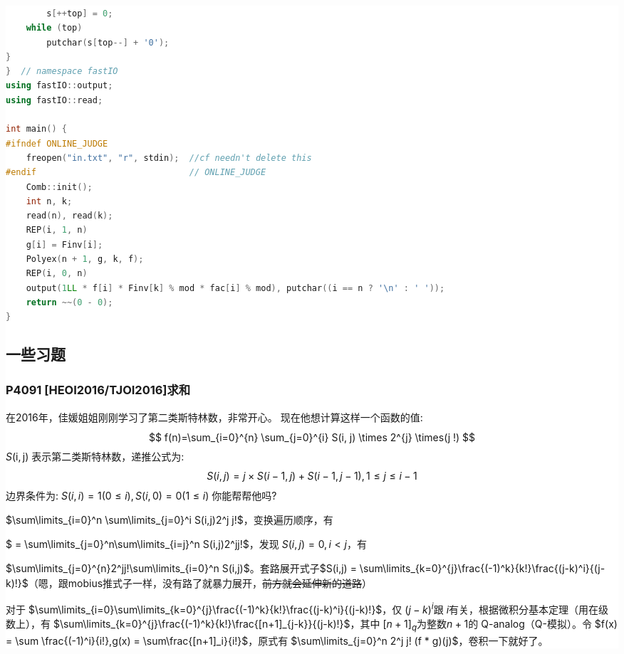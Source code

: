 ```cpp
        s[++top] = 0;
    while (top)
        putchar(s[top--] + '0');
}
}  // namespace fastIO
using fastIO::output;
using fastIO::read;

int main() {
#ifndef ONLINE_JUDGE
    freopen("in.txt", "r", stdin);  //cf needn't delete this
#endif                              // ONLINE_JUDGE
    Comb::init();
    int n, k;
    read(n), read(k);
    REP(i, 1, n)
    g[i] = Finv[i];
    Polyex(n + 1, g, k, f);
    REP(i, 0, n)
    output(1LL * f[i] * Finv[k] % mod * fac[i] % mod), putchar((i == n ? '\n' : ' '));
    return ~~(0 - 0);
}

```



## 一些习题

### P4091 [HEOI2016/TJOI2016]求和

在2016年，佳媛姐姐刚刚学习了第二类斯特林数，非常开心。 现在他想计算这样一个函数的值:
$$
f(n)=\sum_{i=0}^{n} \sum_{j=0}^{i} S(i, j) \times 2^{j} \times(j !)
$$
$S(\mathrm{i}, \mathrm{j})$ 表示第二类斯特林数，递推公式为:
$$
S(i, j)=j \times S(i-1, j)+S(i-1, j-1), 1 \leq j \leq i-1
$$
边界条件为: $S(i, i)=1(0 \leq i), S(i, 0)=0(1 \leq i)$
你能帮帮他吗?

$\sum\limits_{i=0}^n \sum\limits_{j=0}^i S(i,j)2^j j!$，变换遍历顺序，有

$ = \sum\limits_{j=0}^n\sum\limits_{i=j}^n S(i,j)2^jj!$​，发现 $S(i,j) = 0,i<j$​，有

$\sum\limits_{j=0}^{n}2^jj!\sum\limits_{i=0}^n S(i,j)$。套路展开式子$S(i,j) = \sum\limits_{k=0}^{j}\frac{(-1)^k}{k!}\frac{(j-k)^i}{(j-k)!}$（嗯，跟mobius推式子一样，没有路了就暴力展开，~~前方就会延伸新的道路~~）

对于 $\sum\limits_{i=0}\sum\limits_{k=0}^{j}\frac{(-1)^k}{k!}\frac{(j-k)^i}{(j-k)!}$​​，仅 $(j-k)^i$​​ 跟 $i$​​ 有关，根据微积分基本定理（用在级数上），有 $\sum\limits_{k=0}^{j}\frac{(-1)^k}{k!}\frac{[n+1]_{j-k}}{(j-k)!}$​​，其中 $[n+1]_{q}$ ​​为整数$n+1$​​的 Q-analog（Q-模拟）。令 $f(x) = \sum \frac{(-1)^i}{i!},g(x) = \sum\frac{[n+1]_i}{i!}$​​，原式有 $\sum\limits_{j=0}^n 2^j j! (f * g)(j)$​​​​​，卷积一下就好了。
